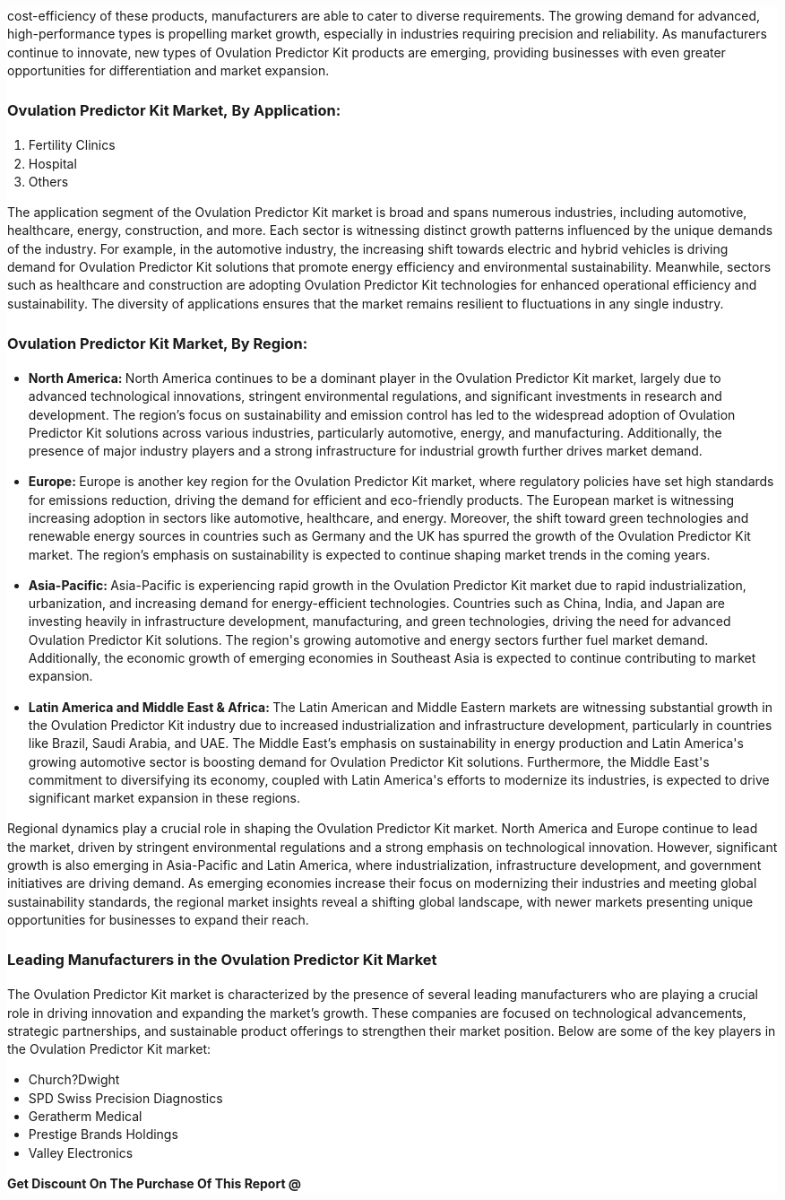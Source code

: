 cost-efficiency of these products, manufacturers are able to cater to diverse requirements. The growing demand for advanced, high-performance types is propelling market growth, especially in industries requiring precision and reliability. As manufacturers continue to innovate, new types of Ovulation Predictor Kit products are emerging, providing businesses with even greater opportunities for differentiation and market expansion.</p><h3>Ovulation Predictor Kit Market,&nbsp;By Application:</h3><ol><li>Fertility Clinics<li> Hospital<li> Others</li></ol><p>The application segment of the Ovulation Predictor Kit market is broad and spans numerous industries, including automotive, healthcare, energy, construction, and more. Each sector is witnessing distinct growth patterns influenced by the unique demands of the industry. For example, in the automotive industry, the increasing shift towards electric and hybrid vehicles is driving demand for Ovulation Predictor Kit solutions that promote energy efficiency and environmental sustainability. Meanwhile, sectors such as healthcare and construction are adopting Ovulation Predictor Kit technologies for enhanced operational efficiency and sustainability. The diversity of applications ensures that the market remains resilient to fluctuations in any single industry.</p><h3>Ovulation Predictor Kit Market, By Region:</h3><ul><li><p><strong>North America:&nbsp;</strong>North America continues to be a dominant player in the Ovulation Predictor Kit market, largely due to advanced technological innovations, stringent environmental regulations, and significant investments in research and development. The region&rsquo;s focus on sustainability and emission control has led to the widespread adoption of Ovulation Predictor Kit solutions across various industries, particularly automotive, energy, and manufacturing. Additionally, the presence of major industry players and a strong infrastructure for industrial growth further drives market demand.</p></li><li><p><strong><strong>Europe:&nbsp;</strong></strong>Europe is another key region for the Ovulation Predictor Kit market, where regulatory policies have set high standards for emissions reduction, driving the demand for efficient and eco-friendly products. The European market is witnessing increasing adoption in sectors like automotive, healthcare, and energy. Moreover, the shift toward green technologies and renewable energy sources in countries such as Germany and the UK has spurred the growth of the Ovulation Predictor Kit market. The region&rsquo;s emphasis on sustainability is expected to continue shaping market trends in the coming years.</p></li><li><p><strong><strong>Asia-Pacific:&nbsp;</strong></strong>Asia-Pacific is experiencing rapid growth in the Ovulation Predictor Kit market due to rapid industrialization, urbanization, and increasing demand for energy-efficient technologies. Countries such as China, India, and Japan are investing heavily in infrastructure development, manufacturing, and green technologies, driving the need for advanced Ovulation Predictor Kit solutions. The region's growing automotive and energy sectors further fuel market demand. Additionally, the economic growth of emerging economies in Southeast Asia is expected to continue contributing to market expansion.</p></li><li><p><strong><strong>Latin America and Middle East &amp; Africa:&nbsp;</strong></strong>The Latin American and Middle Eastern markets are witnessing substantial growth in the Ovulation Predictor Kit industry due to increased industrialization and infrastructure development, particularly in countries like Brazil, Saudi Arabia, and UAE. The Middle East&rsquo;s emphasis on sustainability in energy production and Latin America's growing automotive sector is boosting demand for Ovulation Predictor Kit solutions. Furthermore, the Middle East's commitment to diversifying its economy, coupled with Latin America's efforts to modernize its industries, is expected to drive significant market expansion in these regions.</p></li></ul><p>Regional dynamics play a crucial role in shaping the Ovulation Predictor Kit market. North America and Europe continue to lead the market, driven by stringent environmental regulations and a strong emphasis on technological innovation. However, significant growth is also emerging in Asia-Pacific and Latin America, where industrialization, infrastructure development, and government initiatives are driving demand. As emerging economies increase their focus on modernizing their industries and meeting global sustainability standards, the regional market insights reveal a shifting global landscape, with newer markets presenting unique opportunities for businesses to expand their reach.</p><h3><strong>Leading Manufacturers in the Ovulation Predictor Kit Market</strong></h3><p>The Ovulation Predictor Kit market is characterized by the presence of several leading manufacturers who are playing a crucial role in driving innovation and expanding the market&rsquo;s growth. These companies are focused on technological advancements, strategic partnerships, and sustainable product offerings to strengthen their market position. Below are some of the key players in the Ovulation Predictor Kit market:</p></div><div class="article-main__content" data-test-id="publishing-text-block"><ul><li><span class="">Church?Dwight<li> SPD Swiss Precision Diagnostics<li> Geratherm Medical<li> Prestige Brands Holdings<li> Valley Electronics</span></li></ul></div><div class="article-main__content" data-test-id="publishing-text-block"><p><span class="font-[700]"><strong>Get Discount On The Purchase Of This Report @</strong>